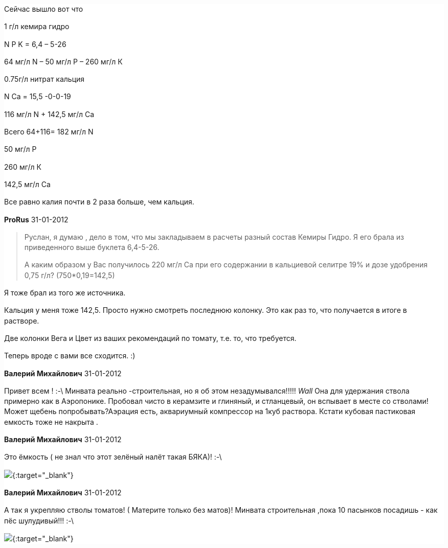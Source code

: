 Сейчас вышло вот что

1 г/л кемира гидро 

N P K = 6,4 – 5-26

64 мг/л N – 50 мг/л Р – 260 мг/л К

0.75г/л нитрат кальция

N Ca = 15,5 -0-0-19

116 мг/л N + 142,5 мг/л Са

Всего 64+116= 182 мг/л N

50 мг/л Р

260 мг/л К

142,5 мг/л Са

Все равно калия почти в 2 раза больше, чем кальция.


**ProRus** 31-01-2012

> Руслан, я думаю , дело в том, что мы закладываем в расчеты разный состав Кемиры Гидро. Я его брала из приведенного выше буклета 6,4-5-26.
> 
> А каким образом у Вас получилось 220 мг/л Са при его содержании в кальциевой селитре 19% и дозе удобрения 0,75 г/л? (750*0,19=142,5)

Я тоже брал из того же источника.

Кальция у меня тоже 142,5. Просто нужно смотреть последнюю колонку. Это как раз то, что получается в итоге в растворе. 

Две колонки Вега и Цвет из ваших рекомендаций по томату, т.е. то, что требуется. 

Теперь вроде с вами все сходится. :)


**Валерий Михайлович** 31-01-2012

 Привет всем ! :-\ Минвата реально -строительная, но я об этом незадумывался!!!!! *Wall* Она для удержания ствола примерно как в Аэропонике. Пробовал чисто в керамзите и глиняный, и стланцевый, он вспывает в месте со стволами! Может щебень попробывать?Аэрация есть, аквариумный компрессор на 1куб раствора. Кстати кубовая пастиковая емкость тоже не накрыта . 


**Валерий Михайлович** 31-01-2012

Это ёмкость ( не знал что этот зелёный налёт такая БЯКА)! :-\

[![](/attachimages/10027_P1020229.jpg)](https://t.me/ponics_ru_files/7331){:target="_blank"}

**Валерий Михайлович** 31-01-2012

А так я укрепляю стволы томатов! ( Материте только без матов)! Минвата строительная ,пока 10 пасынков посадишь - как пёс шулудивый!!! :-\

[![](/attachimages/10029_P1020230.jpg)](https://t.me/ponics_ru_files/7332){:target="_blank"}
